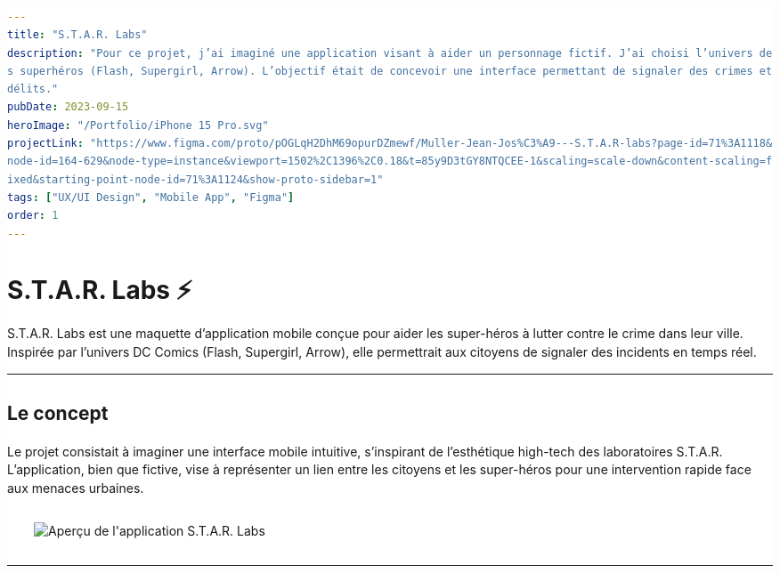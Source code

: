 ```yaml
---
title: "S.T.A.R. Labs"
description: "Pour ce projet, j’ai imaginé une application visant à aider un personnage fictif. J’ai choisi l’univers des superhéros (Flash, Supergirl, Arrow). L’objectif était de concevoir une interface permettant de signaler des crimes et délits."
pubDate: 2023-09-15
heroImage: "/Portfolio/iPhone 15 Pro.svg"
projectLink: "https://www.figma.com/proto/pOGLqH2DhM69opurDZmewf/Muller-Jean-Jos%C3%A9---S.T.A.R-labs?page-id=71%3A1118&node-id=164-629&node-type=instance&viewport=1502%2C1396%2C0.18&t=85y9D3tGY8NTQCEE-1&scaling=scale-down&content-scaling=fixed&starting-point-node-id=71%3A1124&show-proto-sidebar=1"
tags: ["UX/UI Design", "Mobile App", "Figma"]
order: 1
---
```


<style>
  h1:first-of-type {
    padding-top: 20px;
    margin-top: 0;
  }

  @media (max-width: 768px) {
    h1:first-of-type {
      padding-top: 30px;
    }
  }

  @media (max-width: 480px) {
    h1:first-of-type {
      padding-top: 40px;
    }
  }
</style>

# S.T.A.R. Labs ⚡

S.T.A.R. Labs est une maquette d’application mobile conçue pour aider les super-héros à lutter contre le crime dans leur ville. Inspirée par l’univers DC Comics (Flash, Supergirl, Arrow), elle permettrait aux citoyens de signaler des incidents en temps réel.

---

## Le concept

Le projet consistait à imaginer une interface mobile intuitive, s’inspirant de l’esthétique high-tech des laboratoires S.T.A.R. L’application, bien que fictive, vise à représenter un lien entre les citoyens et les super-héros pour une intervention rapide face aux menaces urbaines.

<img src="/Portfolio/iPhone 15 Pro.svg" alt="Aperçu de l'application S.T.A.R. Labs" style="width: 100%; max-width: 800px; margin: 2rem auto; display: block;" />

---
